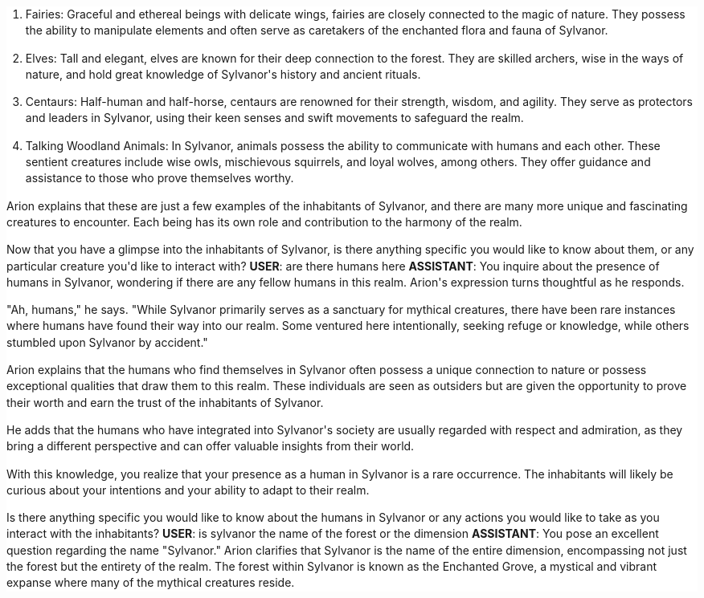 

1. Fairies: Graceful and ethereal beings with delicate wings, fairies are closely connected to the magic of nature. They possess the ability to manipulate elements and often serve as caretakers of the enchanted flora and fauna of Sylvanor.



2. Elves: Tall and elegant, elves are known for their deep connection to the forest. They are skilled archers, wise in the ways of nature, and hold great knowledge of Sylvanor's history and ancient rituals.



3. Centaurs: Half-human and half-horse, centaurs are renowned for their strength, wisdom, and agility. They serve as protectors and leaders in Sylvanor, using their keen senses and swift movements to safeguard the realm.



4. Talking Woodland Animals: In Sylvanor, animals possess the ability to communicate with humans and each other. These sentient creatures include wise owls, mischievous squirrels, and loyal wolves, among others. They offer guidance and assistance to those who prove themselves worthy.



Arion explains that these are just a few examples of the inhabitants of Sylvanor, and there are many more unique and fascinating creatures to encounter. Each being has its own role and contribution to the harmony of the realm.



Now that you have a glimpse into the inhabitants of Sylvanor, is there anything specific you would like to know about them, or any particular creature you'd like to interact with?
**USER**: are there humans here
**ASSISTANT**: You inquire about the presence of humans in Sylvanor, wondering if there are any fellow humans in this realm. Arion's expression turns thoughtful as he responds.



"Ah, humans," he says. "While Sylvanor primarily serves as a sanctuary for mythical creatures, there have been rare instances where humans have found their way into our realm. Some ventured here intentionally, seeking refuge or knowledge, while others stumbled upon Sylvanor by accident."



Arion explains that the humans who find themselves in Sylvanor often possess a unique connection to nature or possess exceptional qualities that draw them to this realm. These individuals are seen as outsiders but are given the opportunity to prove their worth and earn the trust of the inhabitants of Sylvanor.



He adds that the humans who have integrated into Sylvanor's society are usually regarded with respect and admiration, as they bring a different perspective and can offer valuable insights from their world.



With this knowledge, you realize that your presence as a human in Sylvanor is a rare occurrence. The inhabitants will likely be curious about your intentions and your ability to adapt to their realm.



Is there anything specific you would like to know about the humans in Sylvanor or any actions you would like to take as you interact with the inhabitants?
**USER**: is sylvanor the name of the forest or the dimension
**ASSISTANT**: You pose an excellent question regarding the name "Sylvanor." Arion clarifies that Sylvanor is the name of the entire dimension, encompassing not just the forest but the entirety of the realm. The forest within Sylvanor is known as the Enchanted Grove, a mystical and vibrant expanse where many of the mythical creatures reside.
